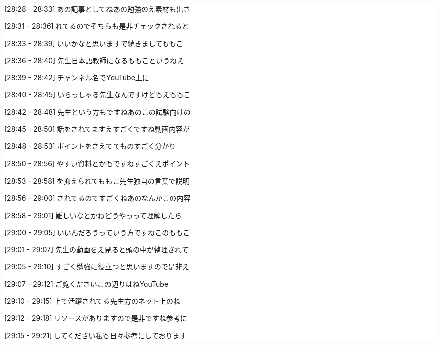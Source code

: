 [28:28 - 28:33]
あの記事としてねあの勉強のえ素材も出さ

[28:31 - 28:36]
れてるのでそちらも是非チェックされると

[28:33 - 28:39]
いいかなと思いますで続きましてももこ

[28:36 - 28:40]
先生日本語教師になるももこというねえ

[28:39 - 28:42]
チャンネル名でYouTube上に

[28:40 - 28:45]
いらっしゃる先生なんですけどもえももこ

[28:42 - 28:48]
先生という方もですねあのこの試験向けの

[28:45 - 28:50]
話をされてますえすごくですね動画内容が

[28:48 - 28:53]
ポイントをさえててものすごく分かり

[28:50 - 28:56]
やすい資料とかもですねすごくえポイント

[28:53 - 28:58]
を抑えられてももこ先生独自の言葉で説明

[28:56 - 29:00]
されてるのですごくねあのなんかこの内容

[28:58 - 29:01]
難しいなとかねどうやっって理解したら

[29:00 - 29:05]
いいんだろうっていう方ですねこのももこ

[29:01 - 29:07]
先生の動画をえ見ると頭の中が整理されて

[29:05 - 29:10]
すごく勉強に役立つと思いますので是非え

[29:07 - 29:12]
ご覧くださいこの辺りはねYouTube

[29:10 - 29:15]
上で活躍されてる先生方のネット上のね

[29:12 - 29:18]
リソースがありますので是非ですね参考に

[29:15 - 29:21]
してください私も日々参考にしております

